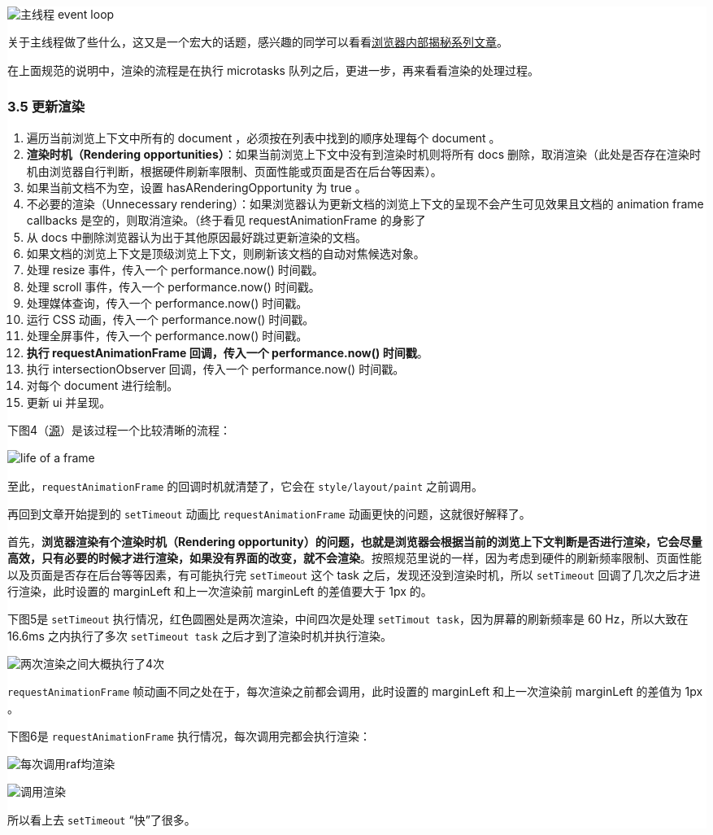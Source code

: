 ![主线程 event loop](https://img12.360buyimg.com/img/s2282x1582_jfs/t1/139889/17/18797/389699/5fdaf6cfEd433947a/a4978046b0321eeb.jpg)

关于主线程做了些什么，这又是一个宏大的话题，感兴趣的同学可以看看[浏览器内部揭秘系列文章](https://developers.google.com/web/updates/2018/09/inside-browser-part1)。


在上面规范的说明中，渲染的流程是在执行 microtasks 队列之后，更进一步，再来看看渲染的处理过程。

### 3.5 **更新渲染**

1. 遍历当前浏览上下文中所有的 document ，必须按在列表中找到的顺序处理每个 document 。
2. **渲染时机（Rendering opportunities）**：如果当前浏览上下文中没有到渲染时机则将所有 docs 删除，取消渲染（此处是否存在渲染时机由浏览器自行判断，根据硬件刷新率限制、页面性能或页面是否在后台等因素）。
3. 如果当前文档不为空，设置 hasARenderingOpportunity 为 true 。
4. 不必要的渲染（Unnecessary rendering）：如果浏览器认为更新文档的浏览上下文的呈现不会产生可见效果且文档的 animation frame callbacks 是空的，则取消渲染。（终于看见 requestAnimationFrame 的身影了
5. 从 docs 中删除浏览器认为出于其他原因最好跳过更新渲染的文档。
6. 如果文档的浏览上下文是顶级浏览上下文，则刷新该文档的自动对焦候选对象。
7. 处理 resize 事件，传入一个 performance.now() 时间戳。
8. 处理 scroll 事件，传入一个 performance.now() 时间戳。
9. 处理媒体查询，传入一个 performance.now() 时间戳。
10. 运行 CSS 动画，传入一个 performance.now() 时间戳。
11. 处理全屏事件，传入一个 performance.now() 时间戳。
12. **执行 requestAnimationFrame 回调，传入一个 performance.now() 时间戳**。
13. 执行 intersectionObserver 回调，传入一个 performance.now() 时间戳。
14. 对每个 document 进行绘制。
15. 更新 ui 并呈现。

下图4（[源](https://zhuanlan.zhihu.com/p/64917985)）是该过程一个比较清晰的流程：

![life of a frame](https://img12.360buyimg.com/img/s1354x438_jfs/t1/132190/38/20327/148065/5fd9f770Ec5d5e18b/9f86c81e18fd5bc4.png)

至此，`requestAnimationFrame` 的回调时机就清楚了，它会在 `style/layout/paint` 之前调用。

再回到文章开始提到的 `setTimeout` 动画比 `requestAnimationFrame` 动画更快的问题，这就很好解释了。

首先，**浏览器渲染有个渲染时机（Rendering opportunity）的问题，也就是浏览器会根据当前的浏览上下文判断是否进行渲染，它会尽量高效，只有必要的时候才进行渲染，如果没有界面的改变，就不会渲染**。按照规范里说的一样，因为考虑到硬件的刷新频率限制、页面性能以及页面是否存在后台等等因素，有可能执行完 `setTimeout` 这个 task 之后，发现还没到渲染时机，所以 `setTimeout` 回调了几次之后才进行渲染，此时设置的 marginLeft 和上一次渲染前 marginLeft 的差值要大于 1px 的。

下图5是 `setTimeout` 执行情况，红色圆圈处是两次渲染，中间四次是处理 `setTimout task`，因为屏幕的刷新频率是 60 Hz，所以大致在 16.6ms 之内执行了多次 `setTimeout task` 之后才到了渲染时机并执行渲染。

![两次渲染之间大概执行了4次](https://img12.360buyimg.com/img/s1742x480_jfs/t1/132365/35/20309/59571/5fda08f1E3e896188/fc7d3d5e9e6ef6de.png)

`requestAnimationFrame` 帧动画不同之处在于，每次渲染之前都会调用，此时设置的 marginLeft 和上一次渲染前 marginLeft 的差值为 1px 。

下图6是 `requestAnimationFrame` 执行情况，每次调用完都会执行渲染：

![每次调用raf均渲染](https://img12.360buyimg.com/img/s1264x294_jfs/t1/138437/16/18689/23502/5fda08e3Edeb85370/1e44c1ed9856b085.png)


![调用渲染](https://img12.360buyimg.com/img/s1688x342_jfs/t1/150880/30/10944/50799/5fda08deE6557921d/662ba95b43b7d6f6.png)

所以看上去 `setTimeout` “快”了很多。
